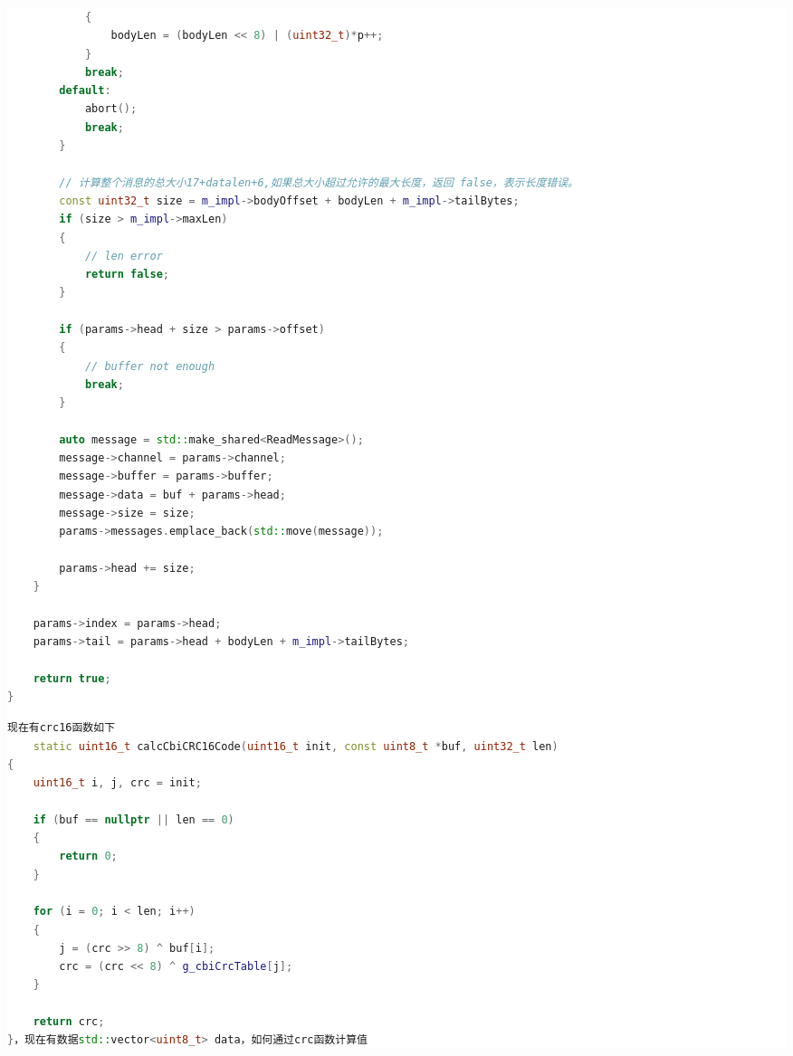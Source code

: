 ```cpp
            {
                bodyLen = (bodyLen << 8) | (uint32_t)*p++;
            }
            break;
        default:
            abort();
            break;
        }

        // 计算整个消息的总大小17+datalen+6,如果总大小超过允许的最大长度，返回 false，表示长度错误。
        const uint32_t size = m_impl->bodyOffset + bodyLen + m_impl->tailBytes;
        if (size > m_impl->maxLen)
        {
            // len error
            return false;
        }

        if (params->head + size > params->offset)
        {
            // buffer not enough
            break;
        }

        auto message = std::make_shared<ReadMessage>();
        message->channel = params->channel;
        message->buffer = params->buffer;
        message->data = buf + params->head;
        message->size = size;
        params->messages.emplace_back(std::move(message));

        params->head += size;
    }

    params->index = params->head;
    params->tail = params->head + bodyLen + m_impl->tailBytes;

    return true;
}
```

```cpp
现在有crc16函数如下
    static uint16_t calcCbiCRC16Code(uint16_t init, const uint8_t *buf, uint32_t len)
{
    uint16_t i, j, crc = init;

    if (buf == nullptr || len == 0)
    {
        return 0;
    }

    for (i = 0; i < len; i++)
    {
        j = (crc >> 8) ^ buf[i];
        crc = (crc << 8) ^ g_cbiCrcTable[j];
    }

    return crc;
}，现在有数据std::vector<uint8_t> data，如何通过crc函数计算值
```
